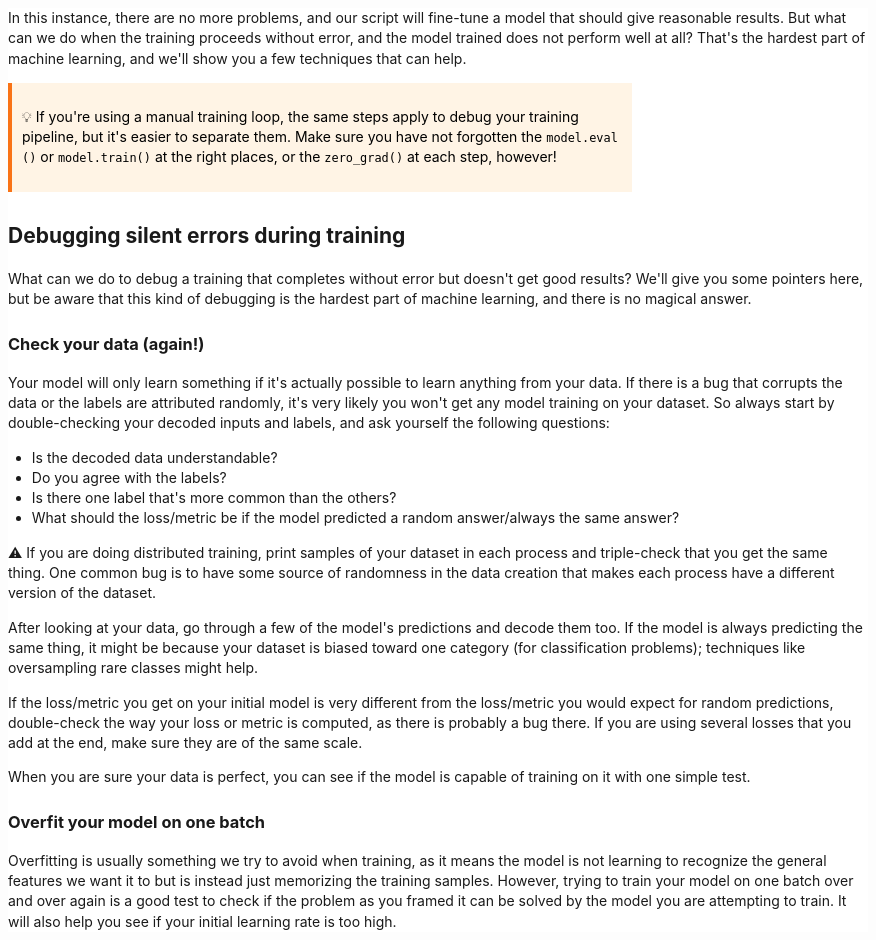 In this instance, there are no more problems, and our script will fine-tune a model that should give reasonable results. But what can we do when the training proceeds without error, and the model trained does not perform well at all? That's the hardest part of machine learning, and we'll show you a few techniques that can help.

<div style="background-color: #FFF4E5; border-left: 4px solid #F97316; padding: 10px; color: black; max-width: 600px;">

💡 If you're using a manual training loop, the same steps apply to debug your training pipeline, but it's easier to separate them. Make sure you have not forgotten the `model.eval()` or `model.train()` at the right places, or the `zero_grad()` at each step, however!

</div>

## Debugging silent errors during training

What can we do to debug a training that completes without error but doesn't get good results? We'll give you some pointers here, but be aware that this kind of debugging is the hardest part of machine learning, and there is no magical answer.

### Check your data (again!)

Your model will only learn something if it's actually possible to learn anything from your data. If there is a bug that corrupts the data or the labels are attributed randomly, it's very likely you won't get any model training on your dataset. So always start by double-checking your decoded inputs and labels, and ask yourself the following questions:

- Is the decoded data understandable?
- Do you agree with the labels?
- Is there one label that's more common than the others?
- What should the loss/metric be if the model predicted a random answer/always the same answer?

<Tip warning={true}>

⚠️ If you are doing distributed training, print samples of your dataset in each process and triple-check that you get the same thing. One common bug is to have some source of randomness in the data creation that makes each process have a different version of the dataset.

</div>

After looking at your data, go through a few of the model's predictions and decode them too. If the model is always predicting the same thing, it might be because your dataset is biased toward one category (for classification problems); techniques like oversampling rare classes might help.

If the loss/metric you get on your initial model is very different from the loss/metric you would expect for random predictions, double-check the way your loss or metric is computed, as there is probably a bug there. If you are using several losses that you add at the end, make sure they are of the same scale.

When you are sure your data is perfect, you can see if the model is capable of training on it with one simple test.

### Overfit your model on one batch

Overfitting is usually something we try to avoid when training, as it means the model is not learning to recognize the general features we want it to but is instead just memorizing the training samples. However, trying to train your model on one batch over and over again is a good test to check if the problem as you framed it can be solved by the model you are attempting to train. It will also help you see if your initial learning rate is too high.
